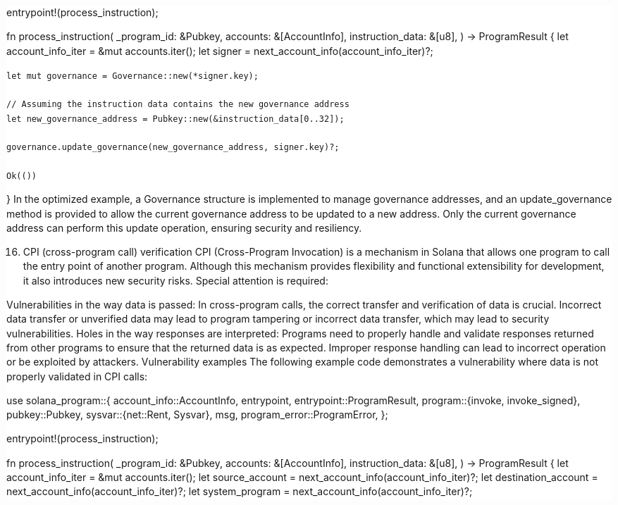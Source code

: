 entrypoint!(process_instruction);

fn process_instruction(
    _program_id: &Pubkey,
    accounts: &[AccountInfo],
    instruction_data: &[u8],
) -> ProgramResult {
    let account_info_iter = &mut accounts.iter();
    let signer = next_account_info(account_info_iter)?;

    let mut governance = Governance::new(*signer.key);

    // Assuming the instruction data contains the new governance address
    let new_governance_address = Pubkey::new(&instruction_data[0..32]);

    governance.update_governance(new_governance_address, signer.key)?;

    Ok(())
}
In the optimized example, a Governance structure is implemented to manage governance addresses, and an update_governance method is provided to allow the current governance address to be updated to a new address. Only the current governance address can perform this update operation, ensuring security and resiliency.

16. CPI (cross-program call) verification
CPI (Cross-Program Invocation) is a mechanism in Solana that allows one program to call the entry point of another program. Although this mechanism provides flexibility and functional extensibility for development, it also introduces new security risks. Special attention is required:

Vulnerabilities in the way data is passed: In cross-program calls, the correct transfer and verification of data is crucial. Incorrect data transfer or unverified data may lead to program tampering or incorrect data transfer, which may lead to security vulnerabilities.
Holes in the way responses are interpreted: Programs need to properly handle and validate responses returned from other programs to ensure that the returned data is as expected. Improper response handling can lead to incorrect operation or be exploited by attackers.
Vulnerability examples
The following example code demonstrates a vulnerability where data is not properly validated in CPI calls:

use solana_program::{
    account_info::AccountInfo,
    entrypoint,
    entrypoint::ProgramResult,
    program::{invoke, invoke_signed},
    pubkey::Pubkey,
    sysvar::{net::Rent, Sysvar},
    msg,
    program_error::ProgramError,
};

entrypoint!(process_instruction);

fn process_instruction(
    _program_id: &Pubkey,
    accounts: &[AccountInfo],
    instruction_data: &[u8],
) -> ProgramResult {
    let account_info_iter = &mut accounts.iter();
    let source_account = next_account_info(account_info_iter)?;
    let destination_account = next_account_info(account_info_iter)?;
    let system_program = next_account_info(account_info_iter)?;
